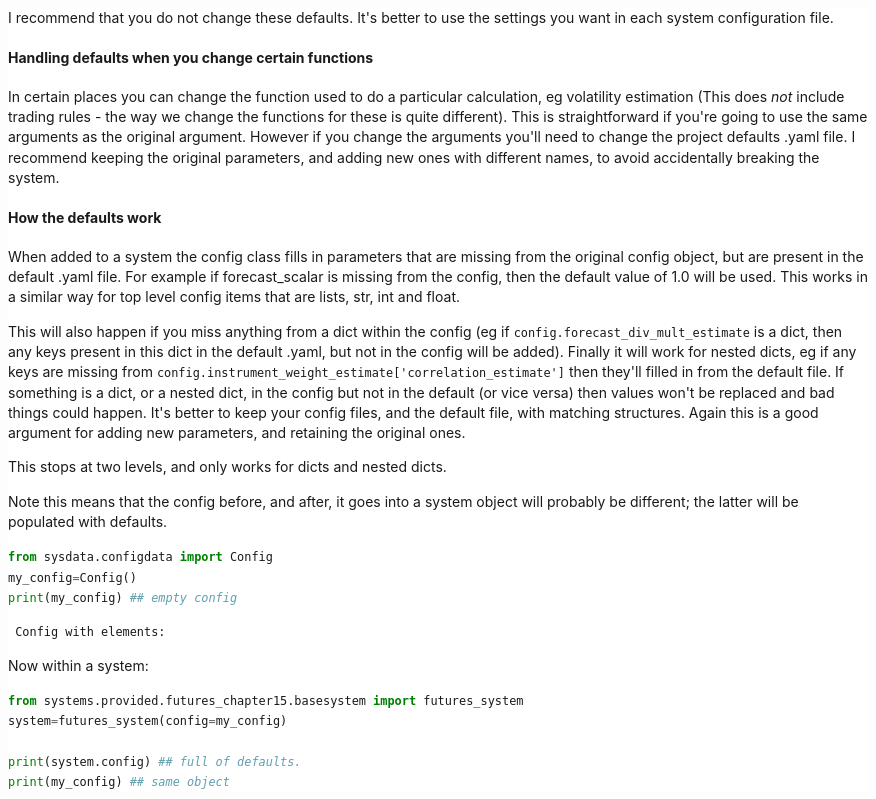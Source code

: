 I recommend that you do not change these defaults. It's better to use the
settings you want in each system configuration file.

<a name="config_function_defaults"> </a>

#### Handling defaults when you change certain functions

In certain places you can change the function used to do a particular
calculation, eg volatility estimation (This does *not* include trading rules -
the way we change the functions for these is quite different). This is
straightforward if you're going to use the same arguments as the original
argument. However if you change the arguments you'll need to change the project
defaults .yaml file. I recommend keeping the original parameters, and adding
new ones with different names, to avoid accidentally breaking the system.


<a name="defaults_how"> </a>

#### How the defaults work


When added to a system the config class fills in parameters that are missing
from the original config object, but are present in the default .yaml file. For
example if forecast_scalar is missing from the config, then the default value
of 1.0 will be used. This works in a similar way for top level config items
that are lists, str, int and float.

This will also happen if you miss anything from a dict within the config (eg if
`config.forecast_div_mult_estimate` is a dict, then any keys present in this
dict in the default .yaml, but not in the config will be added). Finally it
will work for nested dicts, eg if any keys are missing from
`config.instrument_weight_estimate['correlation_estimate']` then they'll filled
in from the default file. If something is a dict, or a nested dict, in the
config but not in the default (or vice versa) then values won't be replaced and
bad things could happen. It's better to keep your config files, and the default
file, with matching structures. Again this is a good argument for adding new
parameters, and retaining the original ones.

This stops at two levels, and only works for dicts and nested dicts.

Note this means that the config before, and after, it goes into a system object
will probably be different; the latter will be populated with defaults.

```python
from sysdata.configdata import Config
my_config=Config()
print(my_config) ## empty config
```

```
 Config with elements:
```

Now within a system:

```python
from systems.provided.futures_chapter15.basesystem import futures_system
system=futures_system(config=my_config)

print(system.config) ## full of defaults.
print(my_config) ## same object
```
